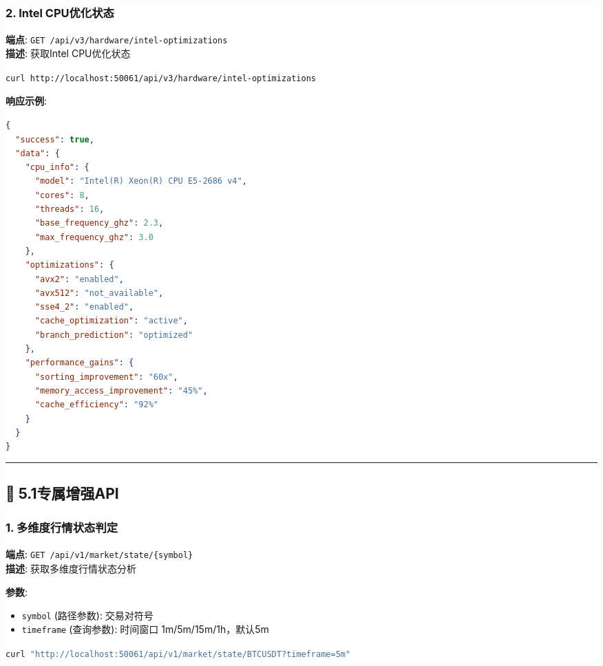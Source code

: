 ### 2. Intel CPU优化状态

**端点**: `GET /api/v3/hardware/intel-optimizations`  
**描述**: 获取Intel CPU优化状态  

```bash
curl http://localhost:50061/api/v3/hardware/intel-optimizations
```

**响应示例**:
```json
{
  "success": true,
  "data": {
    "cpu_info": {
      "model": "Intel(R) Xeon(R) CPU E5-2686 v4",
      "cores": 8,
      "threads": 16,
      "base_frequency_ghz": 2.3,
      "max_frequency_ghz": 3.0
    },
    "optimizations": {
      "avx2": "enabled",
      "avx512": "not_available",
      "sse4_2": "enabled",
      "cache_optimization": "active",
      "branch_prediction": "optimized"
    },
    "performance_gains": {
      "sorting_improvement": "60x",
      "memory_access_improvement": "45%",
      "cache_efficiency": "92%"
    }
  }
}
```

---

## 🎯 5.1专属增强API

### 1. 多维度行情状态判定

**端点**: `GET /api/v1/market/state/{symbol}`  
**描述**: 获取多维度行情状态分析  

**参数**:
- `symbol` (路径参数): 交易对符号
- `timeframe` (查询参数): 时间窗口 1m/5m/15m/1h，默认5m

```bash
curl "http://localhost:50061/api/v1/market/state/BTCUSDT?timeframe=5m"
```
